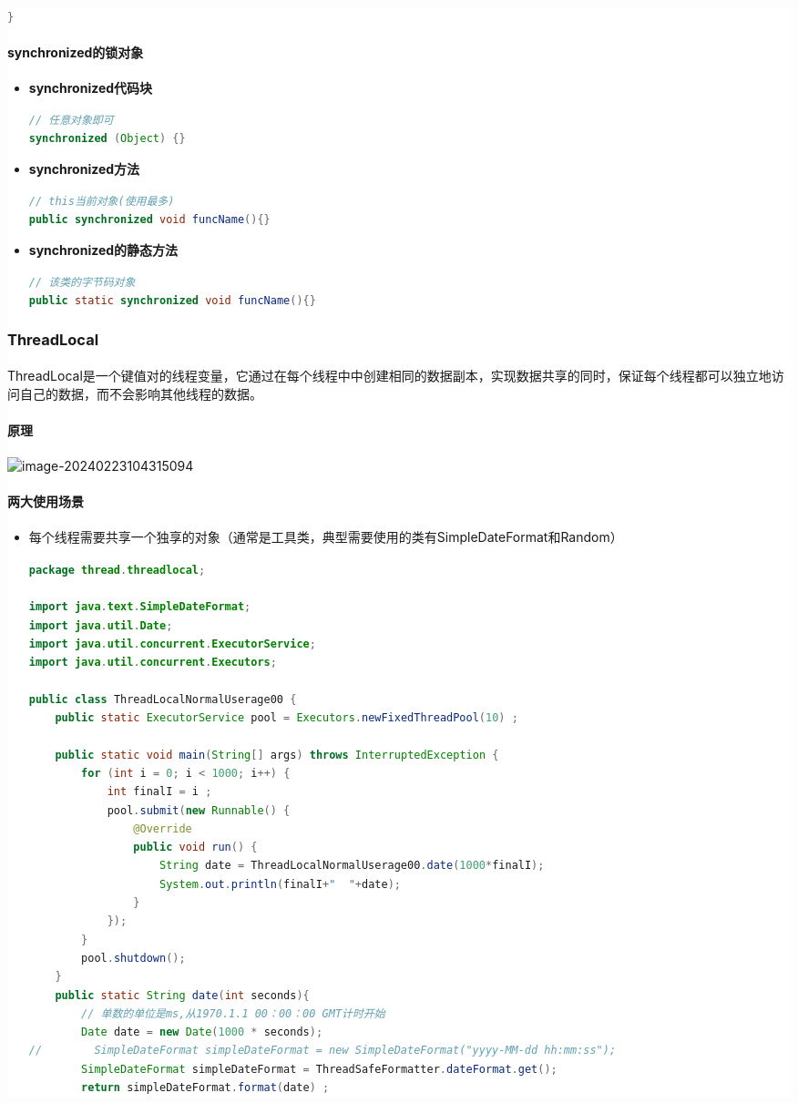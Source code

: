```java
}
```

#### synchronized的锁对象

- **synchronized代码块**

  ```java
  // 任意对象即可
  synchronized (Object) {}
  ```

- **synchronized方法**

  ```java
  // this当前对象(使用最多)
  public synchronized void funcName(){}
  ```

- **synchronized的静态方法**

  ```java
  // 该类的字节码对象
  public static synchronized void funcName(){}
  ```

### ThreadLocal

ThreadLocal是一个键值对的线程变量，它通过在每个线程中中创建相同的数据副本，实现数据共享的同时，保证每个线程都可以独立地访问自己的数据，而不会影响其他线程的数据。

#### 原理

![image-20240223104315094](https://cdn.jsdelivr.net/gh/zhu-2002/img/image-20240223104315094.png)

#### 两大使用场景

- 每个线程需要共享一个独享的对象（通常是工具类，典型需要使用的类有SimpleDateFormat和Random）

  ```java
  package thread.threadlocal;
  
  import java.text.SimpleDateFormat;
  import java.util.Date;
  import java.util.concurrent.ExecutorService;
  import java.util.concurrent.Executors;
  
  public class ThreadLocalNormalUserage00 {
      public static ExecutorService pool = Executors.newFixedThreadPool(10) ;
  
      public static void main(String[] args) throws InterruptedException {
          for (int i = 0; i < 1000; i++) {
              int finalI = i ;
              pool.submit(new Runnable() {
                  @Override
                  public void run() {
                      String date = ThreadLocalNormalUserage00.date(1000*finalI);
                      System.out.println(finalI+"  "+date);
                  }
              });
          }
          pool.shutdown();
      }
      public static String date(int seconds){
          // 单数的单位是ms,从1970.1.1 00：00：00 GMT计时开始
          Date date = new Date(1000 * seconds);
  //        SimpleDateFormat simpleDateFormat = new SimpleDateFormat("yyyy-MM-dd hh:mm:ss");
          SimpleDateFormat simpleDateFormat = ThreadSafeFormatter.dateFormat.get();
          return simpleDateFormat.format(date) ;
  ```
